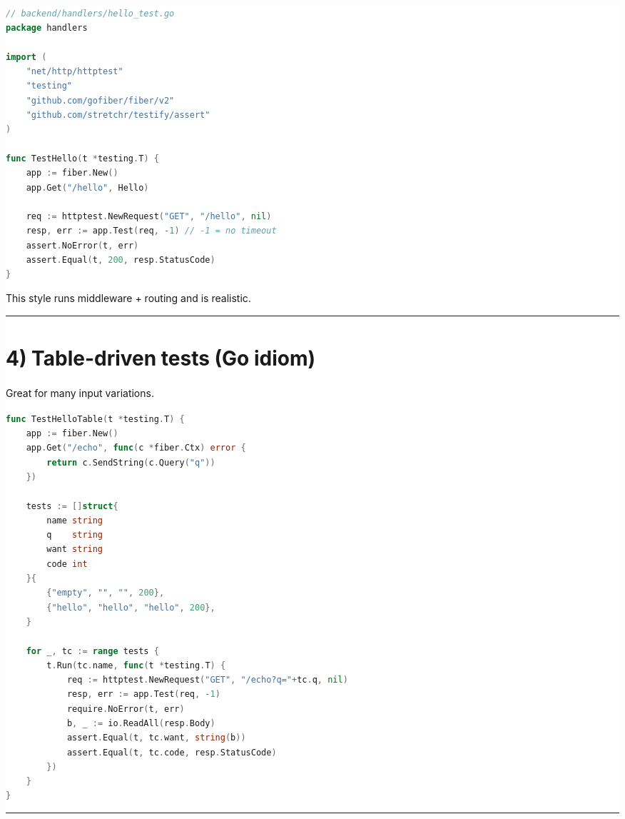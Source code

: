 ```go
// backend/handlers/hello_test.go
package handlers

import (
    "net/http/httptest"
    "testing"
    "github.com/gofiber/fiber/v2"
    "github.com/stretchr/testify/assert"
)

func TestHello(t *testing.T) {
    app := fiber.New()
    app.Get("/hello", Hello)

    req := httptest.NewRequest("GET", "/hello", nil)
    resp, err := app.Test(req, -1) // -1 = no timeout
    assert.NoError(t, err)
    assert.Equal(t, 200, resp.StatusCode)
}
```

This style runs middleware + routing and is realistic.

---

# 4) Table-driven tests (Go idiom)

Great for many input variations.

```go
func TestHelloTable(t *testing.T) {
    app := fiber.New()
    app.Get("/echo", func(c *fiber.Ctx) error {
        return c.SendString(c.Query("q"))
    })

    tests := []struct{
        name string
        q    string
        want string
        code int
    }{
        {"empty", "", "", 200},
        {"hello", "hello", "hello", 200},
    }

    for _, tc := range tests {
        t.Run(tc.name, func(t *testing.T) {
            req := httptest.NewRequest("GET", "/echo?q="+tc.q, nil)
            resp, err := app.Test(req, -1)
            require.NoError(t, err)
            b, _ := io.ReadAll(resp.Body)
            assert.Equal(t, tc.want, string(b))
            assert.Equal(t, tc.code, resp.StatusCode)
        })
    }
}
```

---